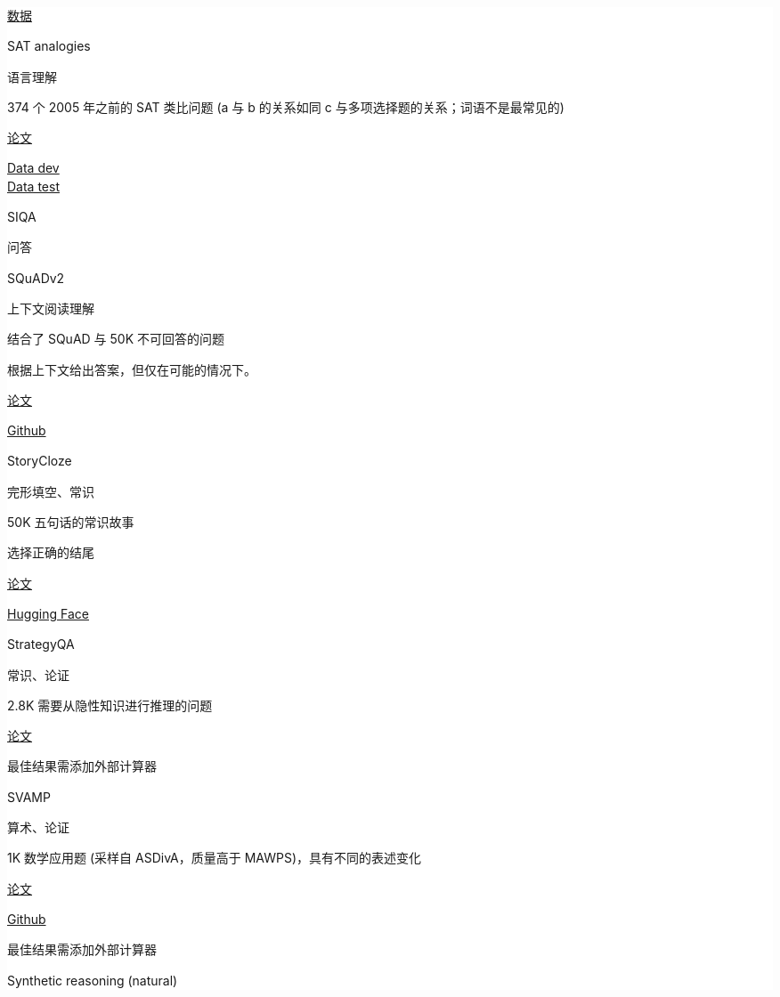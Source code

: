 [数据](https://super.gluebenchmark.com/tasks)

SAT analogies

语言理解

374 个 2005 年之前的 SAT 类比问题 (a 与 b 的关系如同 c 与多项选择题的关系；词语不是最常见的)

[论文](https://arxiv.org/abs/2005.14165)

[Data dev](https://goo.gl/XWjas1)  
[Data test](https://goo.gl/BcTtB4)

SIQA

问答

SQuADv2

上下文阅读理解

结合了 SQuAD 与 50K 不可回答的问题

根据上下文给出答案，但仅在可能的情况下。

[论文](https://arxiv.org/abs/1806.03822)

[Github](https://rajpurkar.github.io/SQuAD-explorer/)

StoryCloze

完形填空、常识

50K 五句话的常识故事

选择正确的结尾

[论文](https://aclanthology.org/N16-1098/)

[Hugging Face](https://huggingface.co/datasets/story_cloze)

StrategyQA

常识、论证

2.8K 需要从隐性知识进行推理的问题

[论文](https://arxiv.org/abs/2101.02235)

最佳结果需添加外部计算器

SVAMP

算术、论证

1K 数学应用题 (采样自 ASDivA，质量高于 MAWPS)，具有不同的表述变化

[论文](https://aclanthology.org/2021.naacl-main.168/)

[Github](https://github.com/arkilpatel/SVAMP/blob/main/SVAMP.json)

最佳结果需添加外部计算器

Synthetic reasoning (natural)
